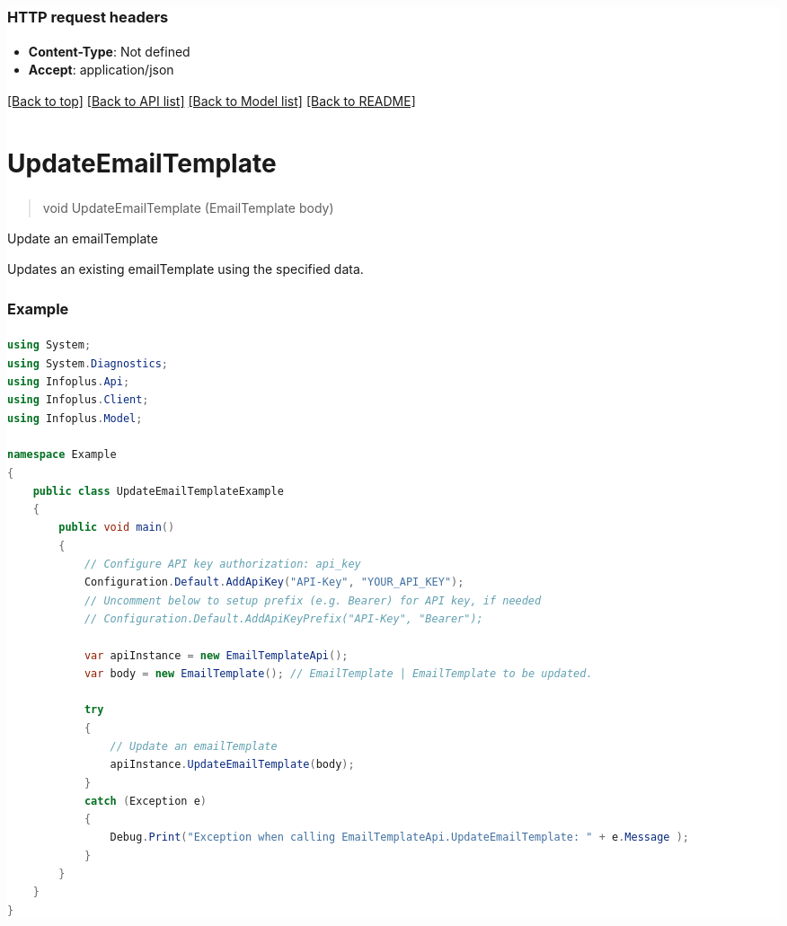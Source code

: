 ### HTTP request headers

 - **Content-Type**: Not defined
 - **Accept**: application/json

[[Back to top]](#) [[Back to API list]](../README.md#documentation-for-api-endpoints) [[Back to Model list]](../README.md#documentation-for-models) [[Back to README]](../README.md)

<a name="updateemailtemplate"></a>
# **UpdateEmailTemplate**
> void UpdateEmailTemplate (EmailTemplate body)

Update an emailTemplate

Updates an existing emailTemplate using the specified data.

### Example
```csharp
using System;
using System.Diagnostics;
using Infoplus.Api;
using Infoplus.Client;
using Infoplus.Model;

namespace Example
{
    public class UpdateEmailTemplateExample
    {
        public void main()
        {
            // Configure API key authorization: api_key
            Configuration.Default.AddApiKey("API-Key", "YOUR_API_KEY");
            // Uncomment below to setup prefix (e.g. Bearer) for API key, if needed
            // Configuration.Default.AddApiKeyPrefix("API-Key", "Bearer");

            var apiInstance = new EmailTemplateApi();
            var body = new EmailTemplate(); // EmailTemplate | EmailTemplate to be updated.

            try
            {
                // Update an emailTemplate
                apiInstance.UpdateEmailTemplate(body);
            }
            catch (Exception e)
            {
                Debug.Print("Exception when calling EmailTemplateApi.UpdateEmailTemplate: " + e.Message );
            }
        }
    }
}
```
